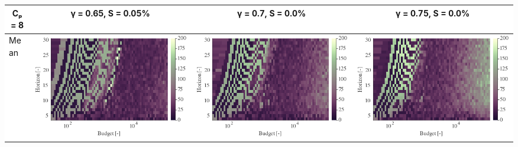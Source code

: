 | Cₚ = 8 | γ = 0.65, S = 0.05% | γ = 0.7, S = 0.0% | γ = 0.75, S = 0.0% | 
| --- | --- | --- | --- | 
| Mean | ![](fig/sp_J/mean_g_0.65_cp_8.png) | ![](fig/sp_J/mean_g_0.7_cp_8.png) | ![](fig/sp_J/mean_g_0.75_cp_8.png) | 